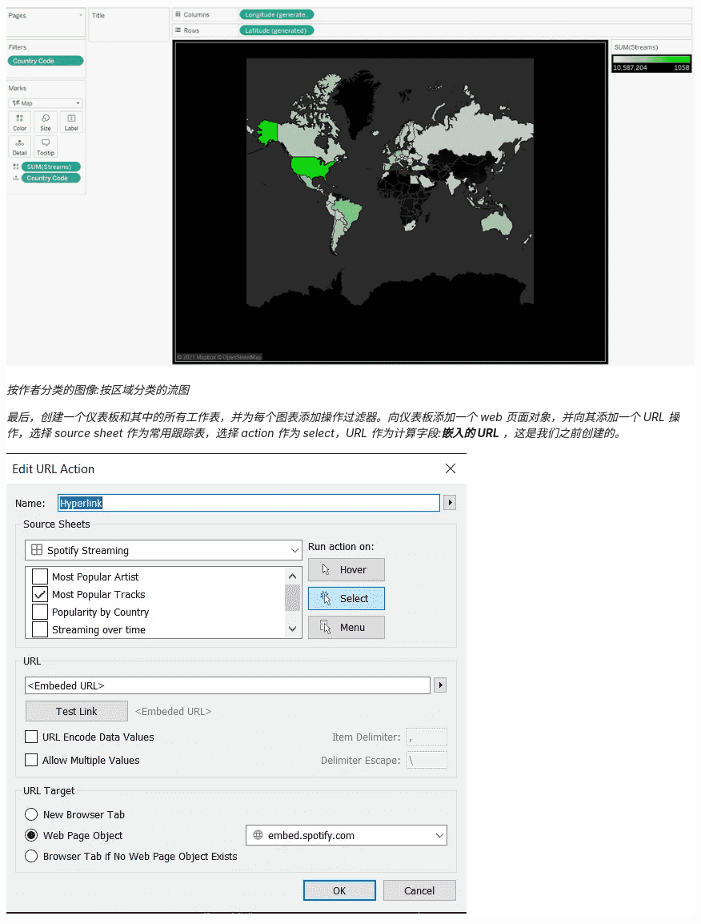*![](img/ea423b9538e901b4937fe4f8e2398455.png)*

*按作者分类的图像:按区域分类的流图*

*最后，创建一个仪表板和其中的所有工作表，并为每个图表添加操作过滤器。向仪表板添加一个 web 页面对象，并向其添加一个 URL 操作，选择 source sheet 作为常用跟踪表，选择 action 作为 select，URL 作为计算字段:**嵌入的 URL** ，这是我们之前创建的。*

*![](img/12c39dea6fbc0515174712cd9bd89ce5.png)*
